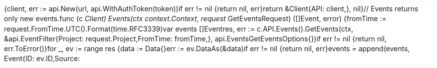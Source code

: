{</td></tr><tr><td id="file-keptn_client_implementation-go-L33" data-line-number="33"></td><td id="file-keptn_client_implementation-go-LC33"><span>client</span>, <span>err</span> <span>:=</span> <span>api</span>.<span>New</span>(<span>url</span>, <span>api</span>.<span>WithAuthToken</span>(<span>token</span>))</td></tr><tr><td id="file-keptn_client_implementation-go-L34" data-line-number="34"></td><td id="file-keptn_client_implementation-go-LC34"><span>if</span> <span>err</span> <span>!=</span> <span>nil</span> {</td></tr><tr><td id="file-keptn_client_implementation-go-L35" data-line-number="35"></td><td id="file-keptn_client_implementation-go-LC35"><span>return</span> <span>nil</span>, <span>err</span></td></tr><tr><td id="file-keptn_client_implementation-go-L36" data-line-number="36"></td><td id="file-keptn_client_implementation-go-LC36">}</td></tr><tr><td id="file-keptn_client_implementation-go-L37" data-line-number="37"></td><td id="file-keptn_client_implementation-go-LC37"><span>return</span> <span>&amp;</span><span>Client</span>{</td></tr><tr><td id="file-keptn_client_implementation-go-L38" data-line-number="38"></td><td id="file-keptn_client_implementation-go-LC38"><span>API</span>: <span>client</span>,</td></tr><tr><td id="file-keptn_client_implementation-go-L39" data-line-number="39"></td><td id="file-keptn_client_implementation-go-LC39">}, <span>nil</span></td></tr><tr><td id="file-keptn_client_implementation-go-L40" data-line-number="40"></td><td id="file-keptn_client_implementation-go-LC40">}</td></tr><tr><td id="file-keptn_client_implementation-go-L41" data-line-number="41"></td><td id="file-keptn_client_implementation-go-LC41"><span>// Events returns only new events.</span></td></tr><tr><td id="file-keptn_client_implementation-go-L42" data-line-number="42"></td><td id="file-keptn_client_implementation-go-LC42"><span>func</span> (<span>c</span> <span>*</span><span>Client</span>) <span>Events</span>(<span>ctx</span> context.<span>Context</span>, <span>request</span> <span>*</span><span>GetEventsRequest</span>) ([]<span>Event</span>, <span>error</span>) {</td></tr><tr><td id="file-keptn_client_implementation-go-L43" data-line-number="43"></td><td id="file-keptn_client_implementation-go-LC43"><span>fromTime</span> <span>:=</span> <span>request</span>.<span>FromTime</span>.<span>UTC</span>().<span>Format</span>(<span>time</span>.<span>RFC3339</span>)</td></tr><tr><td id="file-keptn_client_implementation-go-L44" data-line-number="44"></td><td id="file-keptn_client_implementation-go-LC44"><span>var</span> <span>events</span> []<span>Event</span></td></tr><tr><td id="file-keptn_client_implementation-go-L45" data-line-number="45"></td><td id="file-keptn_client_implementation-go-LC45"><span>res</span>, <span>err</span> <span>:=</span> <span>c</span>.<span>API</span>.<span>Events</span>().<span>GetEvents</span>(<span>ctx</span>, <span>&amp;</span>api.<span>EventFilter</span>{</td></tr><tr><td id="file-keptn_client_implementation-go-L46" data-line-number="46"></td><td id="file-keptn_client_implementation-go-LC46"><span>Project</span>: <span>request</span>.<span>Project</span>,</td></tr><tr><td id="file-keptn_client_implementation-go-L47" data-line-number="47"></td><td id="file-keptn_client_implementation-go-LC47"><span>FromTime</span>: <span>fromTime</span>,</td></tr><tr><td id="file-keptn_client_implementation-go-L48" data-line-number="48"></td><td id="file-keptn_client_implementation-go-LC48">}, api.<span>EventsGetEventsOptions</span>{})</td></tr><tr><td id="file-keptn_client_implementation-go-L49" data-line-number="49"></td><td id="file-keptn_client_implementation-go-LC49"><span>if</span> <span>err</span> <span>!=</span> <span>nil</span> {</td></tr><tr><td id="file-keptn_client_implementation-go-L50" data-line-number="50"></td><td id="file-keptn_client_implementation-go-LC50"><span>return</span> <span>nil</span>, <span>err</span>.<span>ToError</span>()</td></tr><tr><td id="file-keptn_client_implementation-go-L51" data-line-number="51"></td><td id="file-keptn_client_implementation-go-LC51">}</td></tr><tr><td id="file-keptn_client_implementation-go-L52" data-line-number="52"></td><td id="file-keptn_client_implementation-go-LC52"><span>for</span> <span>_</span>, <span>ev</span> <span>:=</span> <span>range</span> <span>res</span> {</td></tr><tr><td id="file-keptn_client_implementation-go-L53" data-line-number="53"></td><td id="file-keptn_client_implementation-go-LC53"><span>data</span> <span>:=</span> <span>Data</span>{}</td></tr><tr><td id="file-keptn_client_implementation-go-L54" data-line-number="54"></td><td id="file-keptn_client_implementation-go-LC54"><span>err</span> <span>:=</span> <span>ev</span>.<span>DataAs</span>(<span>&amp;</span><span>data</span>)</td></tr><tr><td id="file-keptn_client_implementation-go-L55" data-line-number="55"></td><td id="file-keptn_client_implementation-go-LC55"><span>if</span> <span>err</span> <span>!=</span> <span>nil</span> {</td></tr><tr><td id="file-keptn_client_implementation-go-L56" data-line-number="56"></td><td id="file-keptn_client_implementation-go-LC56"><span>return</span> <span>nil</span>, <span>err</span></td></tr><tr><td id="file-keptn_client_implementation-go-L57" data-line-number="57"></td><td id="file-keptn_client_implementation-go-LC57">}</td></tr><tr><td id="file-keptn_client_implementation-go-L58" data-line-number="58"></td><td id="file-keptn_client_implementation-go-LC58"><span>events</span> <span>=</span> <span>append</span>(<span>events</span>, <span>Event</span>{</td></tr><tr><td id="file-keptn_client_implementation-go-L59" data-line-number="59"></td><td id="file-keptn_client_implementation-go-LC59"><span>ID</span>: <span>ev</span>.<span>ID</span>,</td></tr><tr><td id="file-keptn_client_implementation-go-L60" data-line-number="60"></td><td id="file-keptn_client_implementation-go-LC60"><span>Source</span>: